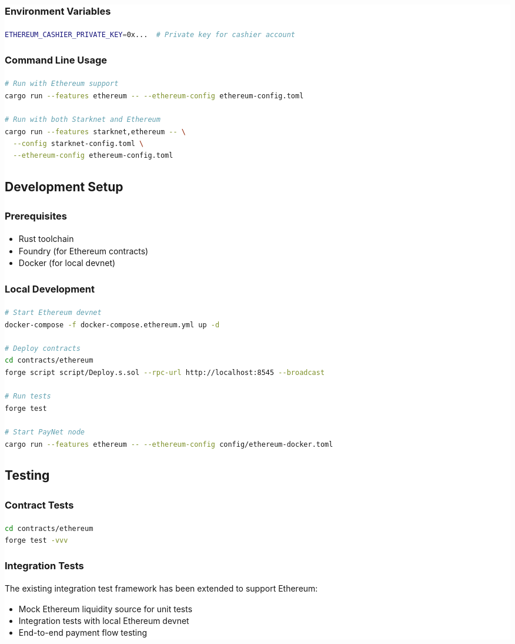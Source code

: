 ### Environment Variables
```bash
ETHEREUM_CASHIER_PRIVATE_KEY=0x...  # Private key for cashier account
```

### Command Line Usage
```bash
# Run with Ethereum support
cargo run --features ethereum -- --ethereum-config ethereum-config.toml

# Run with both Starknet and Ethereum
cargo run --features starknet,ethereum -- \
  --config starknet-config.toml \
  --ethereum-config ethereum-config.toml
```

## Development Setup

### Prerequisites
- Rust toolchain
- Foundry (for Ethereum contracts)
- Docker (for local devnet)

### Local Development
```bash
# Start Ethereum devnet
docker-compose -f docker-compose.ethereum.yml up -d

# Deploy contracts
cd contracts/ethereum
forge script script/Deploy.s.sol --rpc-url http://localhost:8545 --broadcast

# Run tests
forge test

# Start PayNet node
cargo run --features ethereum -- --ethereum-config config/ethereum-docker.toml
```

## Testing

### Contract Tests
```bash
cd contracts/ethereum
forge test -vvv
```

### Integration Tests
The existing integration test framework has been extended to support Ethereum:
- Mock Ethereum liquidity source for unit tests
- Integration tests with local Ethereum devnet
- End-to-end payment flow testing
